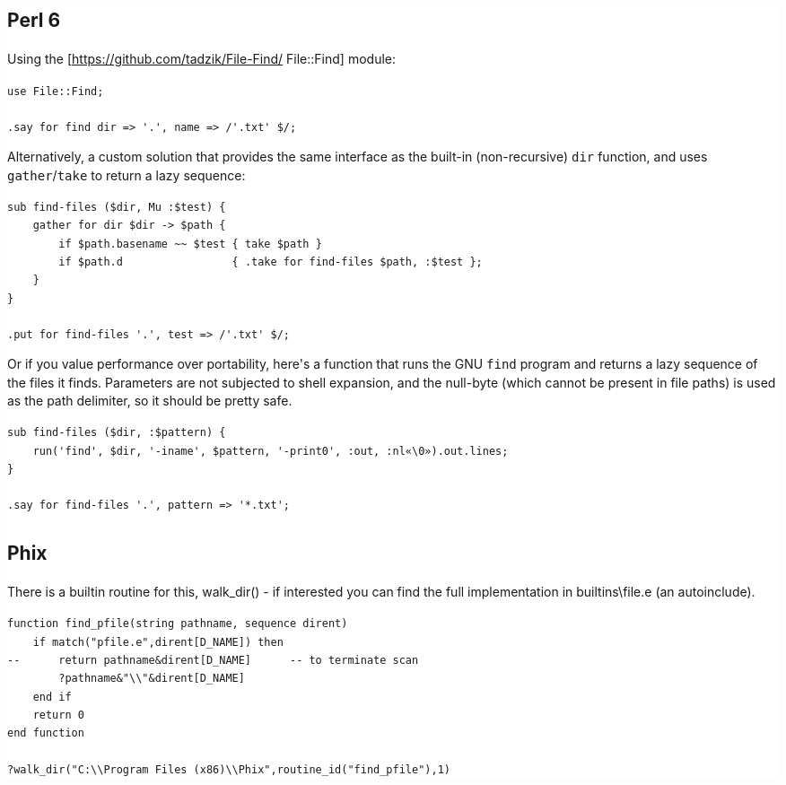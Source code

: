


## Perl 6


Using the [https://github.com/tadzik/File-Find/ File::Find] module:

```perl6
use File::Find;

.say for find dir => '.', name => /'.txt' $/;
```


Alternatively, a custom solution that provides the same interface as the built-in (non-recursive) <tt>dir</tt> function, and uses <tt>gather</tt>/<tt>take</tt> to return a lazy sequence:


```perl6
sub find-files ($dir, Mu :$test) {
    gather for dir $dir -> $path {
        if $path.basename ~~ $test { take $path }
        if $path.d                 { .take for find-files $path, :$test };
    }
}

.put for find-files '.', test => /'.txt' $/;
```


Or if you value performance over portability, here's a function that runs the GNU <tt>find</tt> program and returns a lazy sequence of the files it finds. Parameters are not subjected to shell expansion, and the null-byte (which cannot be present in file paths) is used as the path delimiter, so it should be pretty safe.


```perl6
sub find-files ($dir, :$pattern) {
    run('find', $dir, '-iname', $pattern, '-print0', :out, :nl«\0»).out.lines;
}

.say for find-files '.', pattern => '*.txt';
```



## Phix

There is a builtin routine for this, walk_dir() - if interested you can find the full implementation in builtins\file.e (an autoinclude).

```Phix
function find_pfile(string pathname, sequence dirent)
    if match("pfile.e",dirent[D_NAME]) then
--      return pathname&dirent[D_NAME]      -- to terminate scan
        ?pathname&"\\"&dirent[D_NAME]
    end if
    return 0
end function

?walk_dir("C:\\Program Files (x86)\\Phix",routine_id("find_pfile"),1)
```
